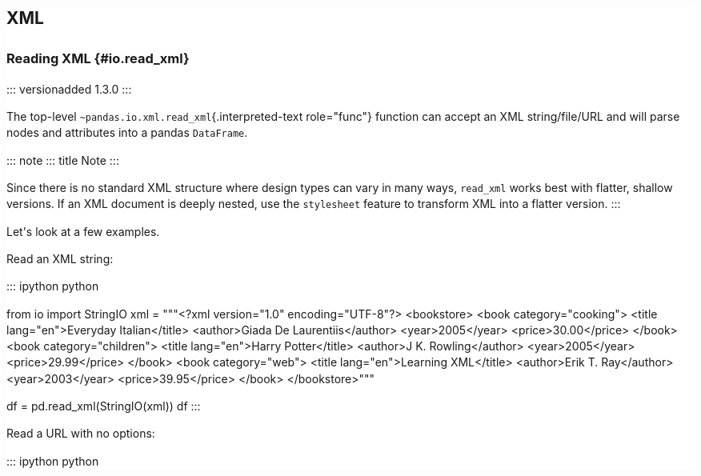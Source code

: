 ## XML

### Reading XML {#io.read_xml}

::: versionadded
1.3.0
:::

The top-level `~pandas.io.xml.read_xml`{.interpreted-text role="func"}
function can accept an XML string/file/URL and will parse nodes and
attributes into a pandas `DataFrame`.

::: note
::: title
Note
:::

Since there is no standard XML structure where design types can vary in
many ways, `read_xml` works best with flatter, shallow versions. If an
XML document is deeply nested, use the `stylesheet` feature to transform
XML into a flatter version.
:::

Let\'s look at a few examples.

Read an XML string:

::: ipython
python

from io import StringIO xml = \"\"\"\<?xml version=\"1.0\"
encoding=\"UTF-8\"?\> \<bookstore\> \<book category=\"cooking\"\>
\<title lang=\"en\"\>Everyday Italian\</title\> \<author\>Giada De
Laurentiis\</author\> \<year\>2005\</year\> \<price\>30.00\</price\>
\</book\> \<book category=\"children\"\> \<title lang=\"en\"\>Harry
Potter\</title\> \<author\>J K. Rowling\</author\> \<year\>2005\</year\>
\<price\>29.99\</price\> \</book\> \<book category=\"web\"\> \<title
lang=\"en\"\>Learning XML\</title\> \<author\>Erik T. Ray\</author\>
\<year\>2003\</year\> \<price\>39.95\</price\> \</book\>
\</bookstore\>\"\"\"

df = pd.read_xml(StringIO(xml)) df
:::

Read a URL with no options:

::: ipython
python

